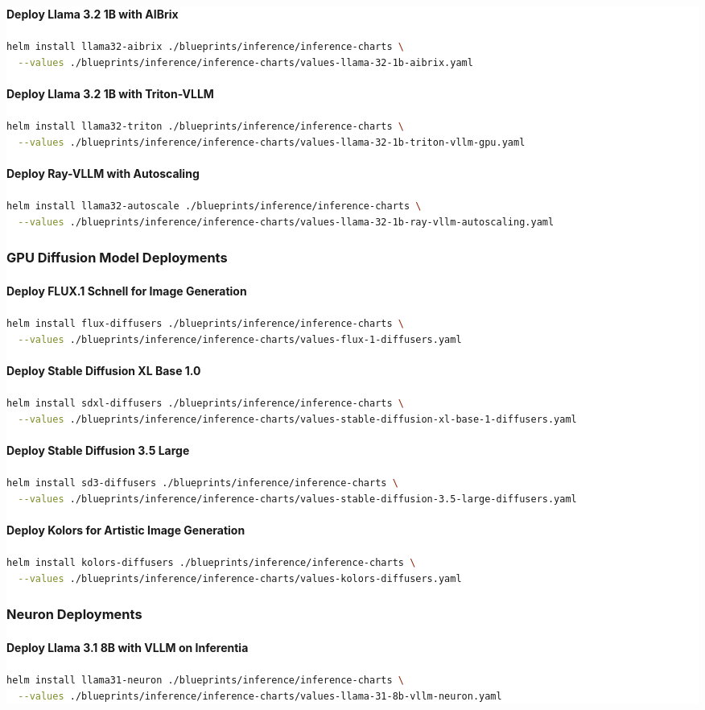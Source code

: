 #### Deploy Llama 3.2 1B with AIBrix

```bash
helm install llama32-aibrix ./blueprints/inference/inference-charts \
  --values ./blueprints/inference/inference-charts/values-llama-32-1b-aibrix.yaml
```

#### Deploy Llama 3.2 1B with Triton-VLLM

```bash
helm install llama32-triton ./blueprints/inference/inference-charts \
  --values ./blueprints/inference/inference-charts/values-llama-32-1b-triton-vllm-gpu.yaml
```

#### Deploy Ray-VLLM with Autoscaling

```bash
helm install llama32-autoscale ./blueprints/inference/inference-charts \
  --values ./blueprints/inference/inference-charts/values-llama-32-1b-ray-vllm-autoscaling.yaml
```

### GPU Diffusion Model Deployments

#### Deploy FLUX.1 Schnell for Image Generation

```bash
helm install flux-diffusers ./blueprints/inference/inference-charts \
  --values ./blueprints/inference/inference-charts/values-flux-1-diffusers.yaml
```

#### Deploy Stable Diffusion XL Base 1.0

```bash
helm install sdxl-diffusers ./blueprints/inference/inference-charts \
  --values ./blueprints/inference/inference-charts/values-stable-diffusion-xl-base-1-diffusers.yaml
```

#### Deploy Stable Diffusion 3.5 Large

```bash
helm install sd3-diffusers ./blueprints/inference/inference-charts \
  --values ./blueprints/inference/inference-charts/values-stable-diffusion-3.5-large-diffusers.yaml
```

#### Deploy Kolors for Artistic Image Generation

```bash
helm install kolors-diffusers ./blueprints/inference/inference-charts \
  --values ./blueprints/inference/inference-charts/values-kolors-diffusers.yaml
```

### Neuron Deployments

#### Deploy Llama 3.1 8B with VLLM on Inferentia

```bash
helm install llama31-neuron ./blueprints/inference/inference-charts \
  --values ./blueprints/inference/inference-charts/values-llama-31-8b-vllm-neuron.yaml
```
